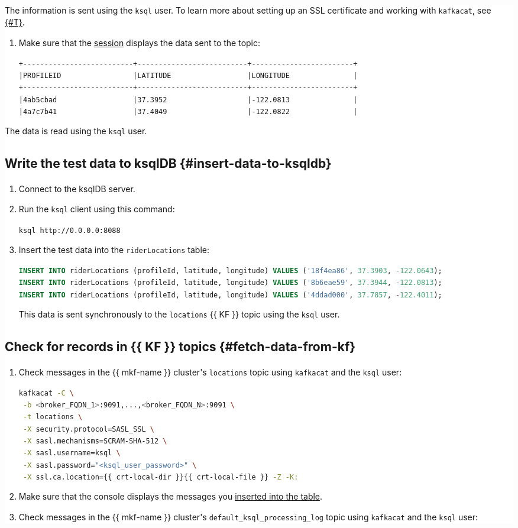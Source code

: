    The information is sent using the `ksql` user. To learn more about setting up an SSL certificate and working with `kafkacat`, see [{#T}](../../managed-kafka/operations/connect/clients.md).

1. Make sure that the [session](#create-kf-table) displays the data sent to the topic:

   ```text
   +--------------------------+--------------------------+------------------------+
   |PROFILEID                 |LATITUDE                  |LONGITUDE               |
   +--------------------------+--------------------------+------------------------+
   |4ab5cbad                  |37.3952                   |-122.0813               | 
   |4a7c7b41                  |37.4049                   |-122.0822               |
   ```

  The data is read using the `ksql` user.

## Write the test data to ksqlDB {#insert-data-to-ksqldb}

1. Connect to the ksqlDB server.
1. Run the `ksql` client using this command:

   ```bash
   ksql http://0.0.0.0:8088
   ```

1. Insert the test data into the `riderLocations` table:

   ```sql
   INSERT INTO riderLocations (profileId, latitude, longitude) VALUES ('18f4ea86', 37.3903, -122.0643);
   INSERT INTO riderLocations (profileId, latitude, longitude) VALUES ('8b6eae59', 37.3944, -122.0813);
   INSERT INTO riderLocations (profileId, latitude, longitude) VALUES ('4ddad000', 37.7857, -122.4011);
   ```

   This data is sent synchronously to the `locations` {{ KF }} topic using the `ksql` user.

## Check for records in {{ KF }} topics {#fetch-data-from-kf}

1. Check messages in the {{ mkf-name }} cluster's `locations` topic using `kafkacat` and the `ksql` user:

   ```bash
   kafkacat -C \
    -b <broker_FQDN_1>:9091,...,<broker_FQDN_N>:9091 \
    -t locations \
    -X security.protocol=SASL_SSL \
    -X sasl.mechanisms=SCRAM-SHA-512 \
    -X sasl.username=ksql \
    -X sasl.password="<ksql_user_password>" \
    -X ssl.ca.location={{ crt-local-dir }}{{ crt-local-file }} -Z -K:
   ```

1. Make sure that the console displays the messages you [inserted into the table](#insert-data-to-ksqldb).
1. Check messages in the {{ mkf-name }} cluster's `default_ksql_processing_log` topic using `kafkacat` and the `ksql` user:
